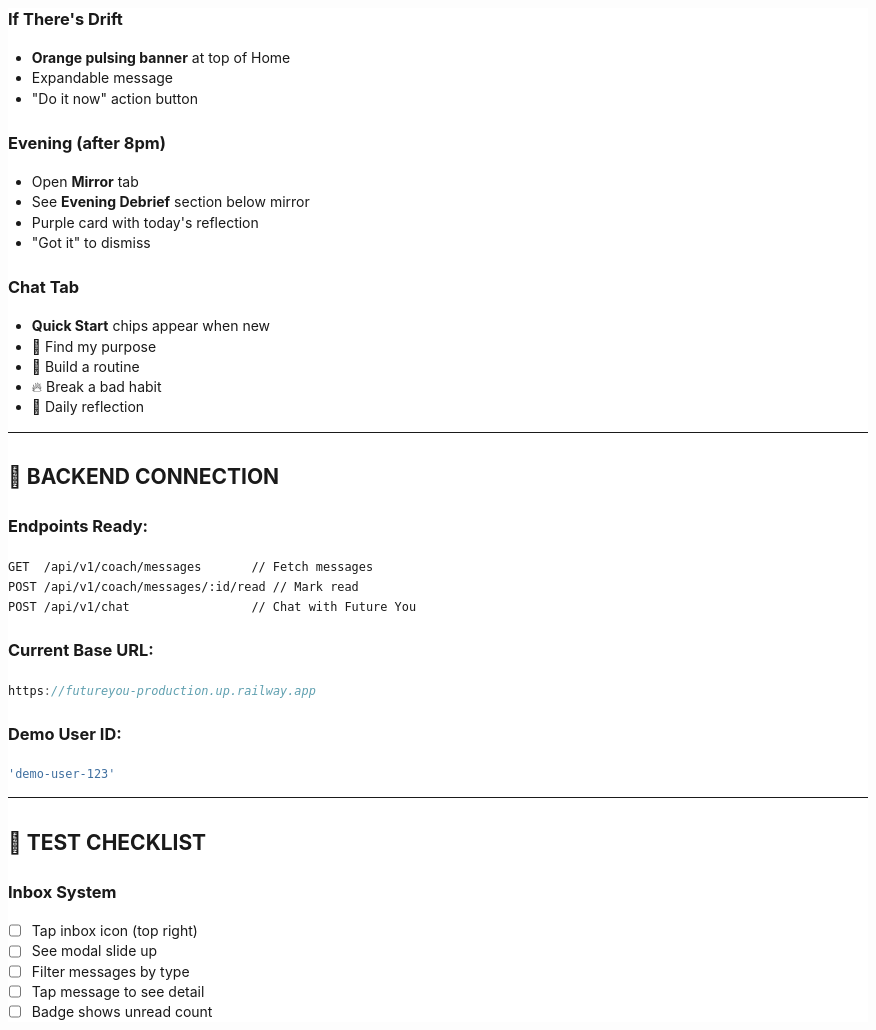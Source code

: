 ### **If There's Drift**
- **Orange pulsing banner** at top of Home
- Expandable message
- "Do it now" action button

### **Evening (after 8pm)**
- Open **Mirror** tab
- See **Evening Debrief** section below mirror
- Purple card with today's reflection
- "Got it" to dismiss

### **Chat Tab**
- **Quick Start** chips appear when new
- 🎯 Find my purpose
- 💪 Build a routine
- 🔥 Break a bad habit
- 🧘 Daily reflection

---

## 🔌 BACKEND CONNECTION

### **Endpoints Ready:**
```
GET  /api/v1/coach/messages       // Fetch messages
POST /api/v1/coach/messages/:id/read // Mark read
POST /api/v1/chat                 // Chat with Future You
```

### **Current Base URL:**
```dart
https://futureyou-production.up.railway.app
```

### **Demo User ID:**
```dart
'demo-user-123'
```

---

## 📱 TEST CHECKLIST

### **Inbox System**
- [ ] Tap inbox icon (top right)
- [ ] See modal slide up
- [ ] Filter messages by type
- [ ] Tap message to see detail
- [ ] Badge shows unread count
